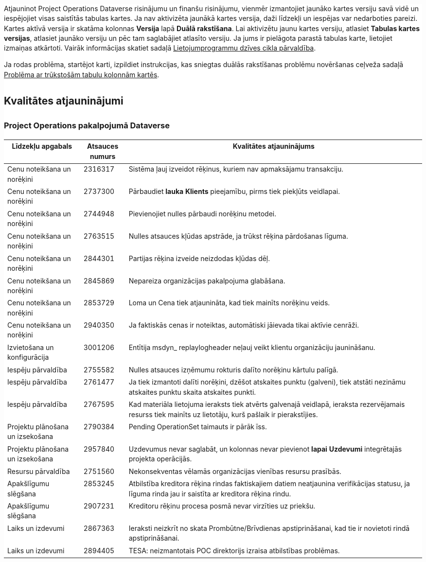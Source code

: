 Atjauninot Project Operations Dataverse risinājumu un finanšu risinājumu, vienmēr izmantojiet jaunāko kartes versiju savā vidē un iespējojiet visas saistītās tabulas kartes. Ja nav aktivizēta jaunākā kartes versija, daži līdzekļi un iespējas var nedarboties pareizi. Kartes aktīvā versija ir skatāma kolonnas **Versija** lapā **Duālā rakstīšana**. Lai aktivizētu jaunu kartes versiju, atlasiet **Tabulas kartes versijas**, atlasiet jaunāko versiju un pēc tam saglabājiet atlasīto versiju. Ja jums ir pielāgota parastā tabulas karte, lietojiet izmaiņas atkārtoti. Vairāk informācijas skatiet sadaļā [Lietojumprogrammu dzīves cikla pārvaldība](/dynamics365/fin-ops-core/dev-itpro/data-entities/dual-write/app-lifecycle-management).

Ja rodas problēma, startējot karti, izpildiet instrukcijas, kas sniegtas duālās rakstīšanas problēmu novēršanas ceļveža sadaļā [Problēma ar trūkstošām tabulu kolonnām kartēs](/dynamics365/fin-ops-core/dev-itpro/data-entities/dual-write/dual-write-troubleshooting-finops-upgrades#missing-table-columns-issue-on-maps).

## <a name="quality-updates"></a>Kvalitātes atjauninājumi

### <a name="project-operations-on-dataverse"></a>Project Operations pakalpojumā Dataverse

| Līdzekļu apgabals | Atsauces numurs | Kvalitātes atjauninājums |
| --- | --- | --- |
| Cenu noteikšana un norēķini | 2316317 | Sistēma ļauj izveidot rēķinus, kuriem nav apmaksājamu transakciju. |
| Cenu noteikšana un norēķini | 2737300 | Pārbaudiet **lauka Klients** pieejamību, pirms tiek piekļūts veidlapai. |
| Cenu noteikšana un norēķini | 2744948 | Pievienojiet nulles pārbaudi norēķinu metodei. |
| Cenu noteikšana un norēķini | 2763515 | Nulles atsauces kļūdas apstrāde, ja trūkst rēķina pārdošanas līguma. |
| Cenu noteikšana un norēķini | 2844301 | Partijas rēķina izveide neizdodas kļūdas dēļ. |
| Cenu noteikšana un norēķini | 2845869 | Nepareiza organizācijas pakalpojuma glabāšana. |
| Cenu noteikšana un norēķini | 2853729 | Loma un Cena tiek atjaunināta, kad tiek mainīts norēķinu veids. |
| Cenu noteikšana un norēķini | 2940350 | Ja faktiskās cenas ir noteiktas, automātiski jāievada tikai aktīvie cenrāži. |
| Izvietošana un konfigurācija | 3001206 | Entītija msdyn\_ replaylogheader neļauj veikt klientu organizāciju jaunināšanu. |
| Iespēju pārvaldība | 2755582 | Nulles atsauces izņēmumu rokturis dalīto norēķinu kārtulu palīgā. |
| Iespēju pārvaldība | 2761477 | Ja tiek izmantoti dalīti norēķini, dzēšot atskaites punktu (galveni), tiek atstāti nezināmu atskaites punktu skaita atskaites punkti. |
| Iespēju pārvaldība | 2767595 | Kad materiāla lietojuma ieraksts tiek atvērts galvenajā veidlapā, ieraksta rezervējamais resurss tiek mainīts uz lietotāju, kurš pašlaik ir pierakstījies. |
| Projektu plānošana un izsekošana | 2790384 | Pending OperationSet taimauts ir pārāk īss. |
| Projektu plānošana un izsekošana | 2957840 | Uzdevumus nevar saglabāt, un kolonnas nevar pievienot **lapai Uzdevumi** integrētajās projekta operācijās. |
| Resursu pārvaldība | 2751560 | Nekonsekventas vēlamās organizācijas vienības resursu prasībās. |
| Apakšlīgumu slēgšana | 2853245 | Atbilstība kreditora rēķina rindas faktiskajiem datiem neatjaunina verifikācijas statusu, ja līguma rinda jau ir saistīta ar kreditora rēķina rindu. |
| Apakšlīgumu slēgšana | 2907231 | Kreditoru rēķinu procesa posmā nevar virzīties uz priekšu. |
| Laiks un izdevumi | 2867363 | Ieraksti neizkrīt no skata Prombūtne/Brīvdienas apstiprināšanai, kad tie ir novietoti rindā apstiprināšanai. |
| Laiks un izdevumi | 2894405 | TESA: neizmantotais POC direktorijs izraisa atbilstības problēmas. |
